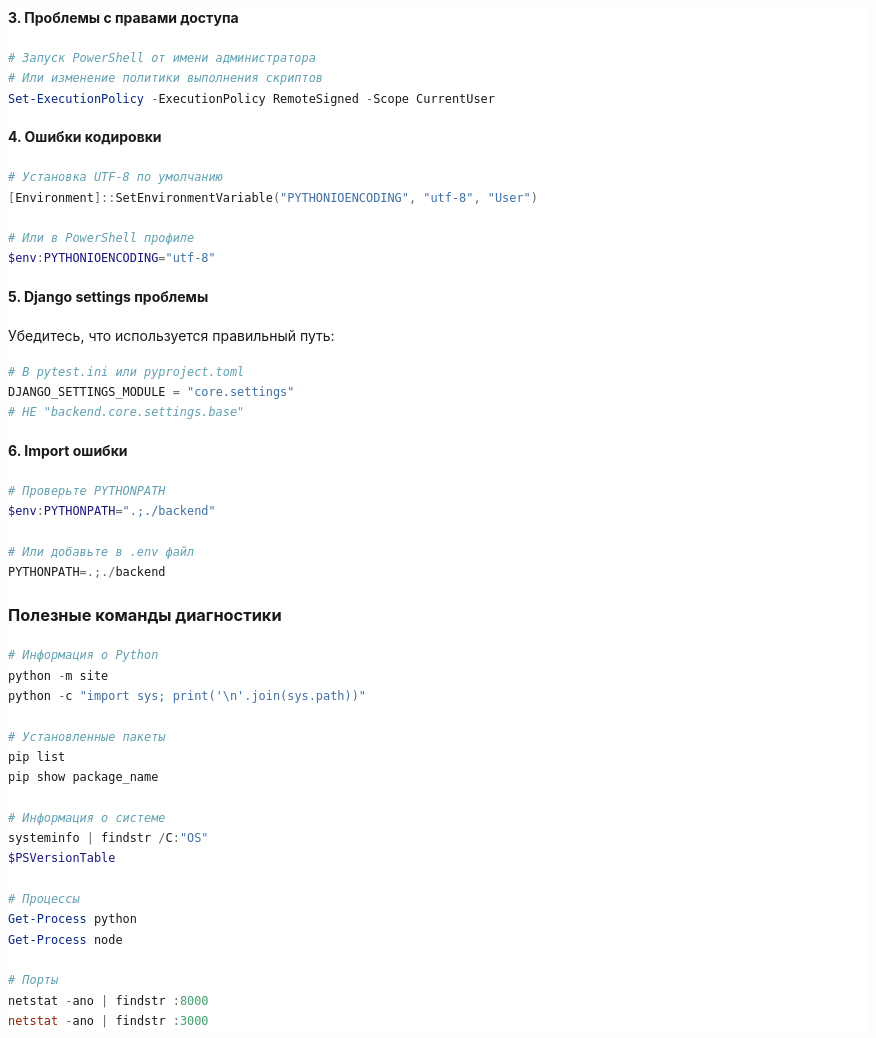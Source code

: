 #### 3. Проблемы с правами доступа
```powershell
# Запуск PowerShell от имени администратора
# Или изменение политики выполнения скриптов
Set-ExecutionPolicy -ExecutionPolicy RemoteSigned -Scope CurrentUser
```

#### 4. Ошибки кодировки
```powershell
# Установка UTF-8 по умолчанию
[Environment]::SetEnvironmentVariable("PYTHONIOENCODING", "utf-8", "User")

# Или в PowerShell профиле
$env:PYTHONIOENCODING="utf-8"
```

#### 5. Django settings проблемы
Убедитесь, что используется правильный путь:
```python
# В pytest.ini или pyproject.toml
DJANGO_SETTINGS_MODULE = "core.settings"
# НЕ "backend.core.settings.base"
```

#### 6. Import ошибки
```powershell
# Проверьте PYTHONPATH
$env:PYTHONPATH=".;./backend"

# Или добавьте в .env файл
PYTHONPATH=.;./backend
```

### Полезные команды диагностики

```powershell
# Информация о Python
python -m site
python -c "import sys; print('\n'.join(sys.path))"

# Установленные пакеты
pip list
pip show package_name

# Информация о системе
systeminfo | findstr /C:"OS"
$PSVersionTable

# Процессы
Get-Process python
Get-Process node

# Порты
netstat -ano | findstr :8000
netstat -ano | findstr :3000
```
